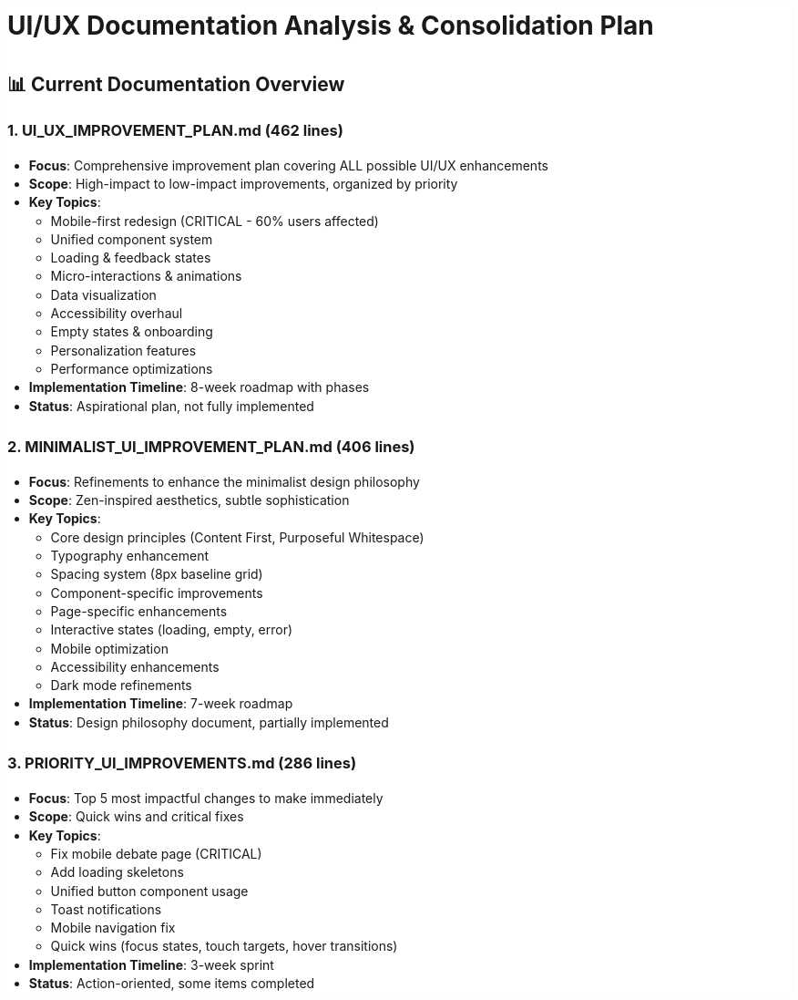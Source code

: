 # UI/UX Documentation Analysis & Consolidation Plan

## 📊 Current Documentation Overview

### 1. **UI_UX_IMPROVEMENT_PLAN.md** (462 lines)
- **Focus**: Comprehensive improvement plan covering ALL possible UI/UX enhancements
- **Scope**: High-impact to low-impact improvements, organized by priority
- **Key Topics**:
  - Mobile-first redesign (CRITICAL - 60% users affected)
  - Unified component system
  - Loading & feedback states
  - Micro-interactions & animations
  - Data visualization
  - Accessibility overhaul
  - Empty states & onboarding
  - Personalization features
  - Performance optimizations
- **Implementation Timeline**: 8-week roadmap with phases
- **Status**: Aspirational plan, not fully implemented

### 2. **MINIMALIST_UI_IMPROVEMENT_PLAN.md** (406 lines)
- **Focus**: Refinements to enhance the minimalist design philosophy
- **Scope**: Zen-inspired aesthetics, subtle sophistication
- **Key Topics**:
  - Core design principles (Content First, Purposeful Whitespace)
  - Typography enhancement
  - Spacing system (8px baseline grid)
  - Component-specific improvements
  - Page-specific enhancements
  - Interactive states (loading, empty, error)
  - Mobile optimization
  - Accessibility enhancements
  - Dark mode refinements
- **Implementation Timeline**: 7-week roadmap
- **Status**: Design philosophy document, partially implemented

### 3. **PRIORITY_UI_IMPROVEMENTS.md** (286 lines)
- **Focus**: Top 5 most impactful changes to make immediately
- **Scope**: Quick wins and critical fixes
- **Key Topics**:
  - Fix mobile debate page (CRITICAL)
  - Add loading skeletons
  - Unified button component usage
  - Toast notifications
  - Mobile navigation fix
  - Quick wins (focus states, touch targets, hover transitions)
- **Implementation Timeline**: 3-week sprint
- **Status**: Action-oriented, some items completed
